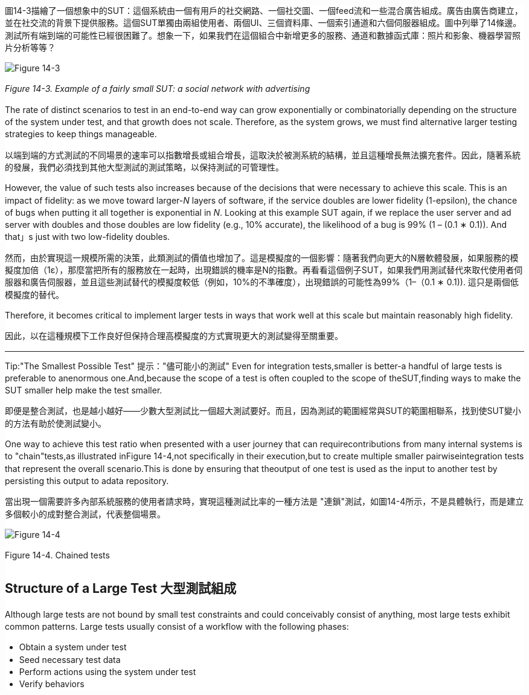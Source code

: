 圖14-3描繪了一個想象中的SUT：這個系統由一個有用戶的社交網路、一個社交圖、一個feed流和一些混合廣告組成。廣告由廣告商建立，並在社交流的背景下提供服務。這個SUT單獨由兩組使用者、兩個UI、三個資料庫、一個索引通道和六個伺服器組成。圖中列舉了14條邊。測試所有端到端的可能性已經很困難了。想象一下，如果我們在這個組合中新增更多的服務、通道和數據函式庫：照片和影象、機器學習照片分析等等？

![Figure 14-3](./images/Figure%2014-3.png)

*Figure 14-3. Example of a fairly small SUT: a social network with advertising*

The rate of distinct scenarios to test in an end-to-end way can grow exponentially or combinatorially depending on the structure of the system under test, and that growth does not scale. Therefore, as the system grows, we must find alternative larger testing strategies to keep things manageable.

以端到端的方式測試的不同場景的速率可以指數增長或組合增長，這取決於被測系統的結構，並且這種增長無法擴充套件。因此，隨著系統的發展，我們必須找到其他大型測試的測試策略，以保持測試的可管理性。

However, the value of such tests also increases because of the decisions that were necessary to achieve this scale. This is an impact of fidelity: as we move toward larger-*N* layers of software, if the service doubles are lower fidelity (1-epsilon), the chance of bugs when putting it all together is exponential in *N*. Looking at this example SUT again, if we replace the user server and ad server with doubles and those doubles are low fidelity (e.g., 10% accurate), the likelihood of a bug is 99% (1 – (0.1 ∗ 0.1)). And that」s just with two low-fidelity doubles.

然而，由於實現這一規模所需的決策，此類測試的價值也增加了。這是模擬度的一個影響：隨著我們向更大的N層軟體發展，如果服務的模擬度加倍（1ε），那麼當把所有的服務放在一起時，出現錯誤的機率是N的指數。再看看這個例子SUT，如果我們用測試替代來取代使用者伺服器和廣告伺服器，並且這些測試替代的模擬度較低（例如，10%的不準確度），出現錯誤的可能性為99%（1–（0.1 ∗ 0.1)). 這只是兩個低模擬度的替代。

Therefore, it becomes critical to implement larger tests in ways that work well at this scale but maintain reasonably high fidelity.

因此，以在這種規模下工作良好但保持合理高模擬度的方式實現更大的測試變得至關重要。

------

Tip:"The Smallest Possible Test" 提示："儘可能小的測試"
Even for integration tests,smaller is better-a handful of large tests is preferable to anenormous one.And,because the scope of a test is often coupled to the scope of theSUT,finding ways to make the SUT smaller help make the test smaller.

即便是整合測試，也是越小越好——少數大型測試比一個超大測試要好。而且，因為測試的範圍經常與SUT的範圍相聯系，找到使SUT變小的方法有助於使測試變小。

One way to achieve this test ratio when presented with a user journey that can requirecontributions from many internal systems is to "chain"tests,as illustrated inFigure 14-4,not specifically in their execution,but to create multiple smaller pairwiseintegration tests that represent the overall scenario.This is done by ensuring that theoutput of one test is used as the input to another test by persisting this output to adata repository.

當出現一個需要許多內部系統服務的使用者請求時，實現這種測試比率的一種方法是 "連鎖"測試，如圖14-4所示，不是具體執行，而是建立多個較小的成對整合測試，代表整個場景。

![Figure 14-4](./images/Figure%2014-4.png)

Figure 14-4. Chained tests

## Structure of a Large Test 大型測試組成

Although large tests are not bound by small test constraints and could conceivably consist of anything, most large tests exhibit common patterns. Large tests usually consist of a workflow with the following phases:

- Obtain a system under test
- Seed necessary test data
- Perform actions using the system under test
- Verify behaviors
